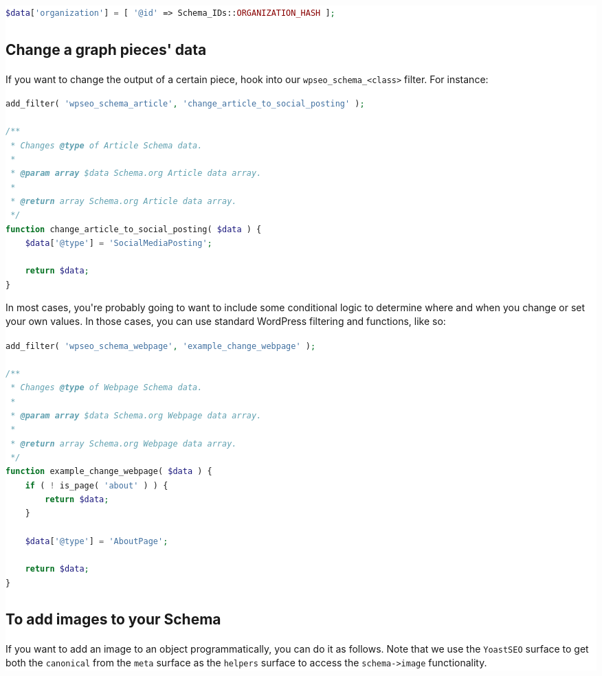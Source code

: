 ```php
$data['organization'] = [ '@id' => Schema_IDs::ORGANIZATION_HASH ];
```

## Change a graph pieces' data
If you want to change the output of a certain piece, hook into our `wpseo_schema_<class>` filter. For instance:

```php
add_filter( 'wpseo_schema_article', 'change_article_to_social_posting' );

/**
 * Changes @type of Article Schema data.
 *
 * @param array $data Schema.org Article data array.
 *
 * @return array Schema.org Article data array.
 */
function change_article_to_social_posting( $data ) {
    $data['@type'] = 'SocialMediaPosting';

    return $data;
}
```

In most cases, you're probably going to want to include some conditional logic to determine where and when you change or
set your own values. In those cases, you can use standard WordPress filtering and functions, like so:

```php
add_filter( 'wpseo_schema_webpage', 'example_change_webpage' );

/**
 * Changes @type of Webpage Schema data.
 *
 * @param array $data Schema.org Webpage data array.
 *
 * @return array Schema.org Webpage data array.
 */
function example_change_webpage( $data ) {
    if ( ! is_page( 'about' ) ) {
        return $data;
    }

    $data['@type'] = 'AboutPage';

    return $data;
}
```

## To add images to your Schema
If you want to add an image to an object programmatically, you can do it as follows. Note that we use the `YoastSEO`
surface to get both the `canonical` from the `meta` surface as the `helpers` surface to access the `schema->image`
functionality.
